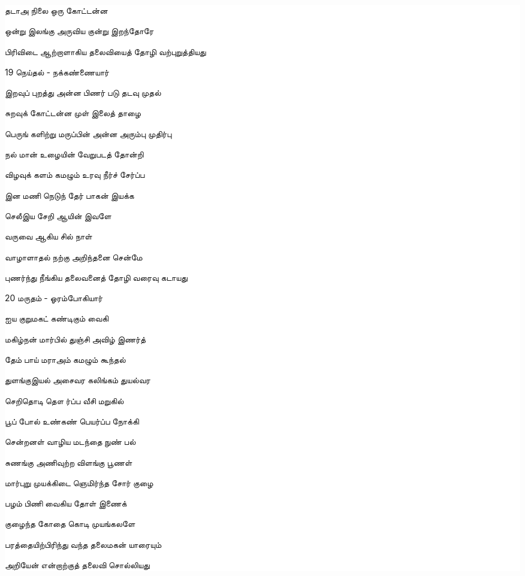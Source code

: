 தடாஅ நிலை ஒரு கோட்டன்ன  

ஒன்று இலங்கு அருவிய குன்று இறந்தோரே  

  

பிரிவிடை ஆற்றாளாகிய தலைவியைத் தோழி வற்புறுத்தியது  

  

19 நெய்தல் - நக்கண்ணையார்  

  

இறவுப் புறத்து அன்ன பிணர் படு தடவு முதல்  

சுறவுக் கோட்டன்ன முள் இலைத் தாழை  

பெருங் களிற்று மருப்பின் அன்ன அரும்பு முதிர்பு  

நல் மான் உழையின் வேறுபடத் தோன்றி  

விழவுக் களம் கமழும் உரவு நீர்ச் சேர்ப்ப  

இன மணி நெடுந் தேர் பாகன் இயக்க  

செலீஇய சேறி ஆயின் இவளே  

வருவை ஆகிய சில் நாள்  

வாழாளாதல் நற்கு அறிந்தனை சென்மே  

  

புணர்ந்து நீங்கிய தலைவனைத் தோழி வரைவு கடாயது  

  

20 மருதம் - ஓரம்போகியார்  

  

ஐய குறுமகட் கண்டிகும் வைகி  

மகிழ்நன் மார்பில் துஞ்சி அவிழ் இணர்த்  

தேம் பாய் மராஅம் கமழும் கூந்தல்  

துளங்குஇயல் அசைவர கலிங்கம் துயல்வர  

செறிதொடி தௌ ர்ப்ப வீசி மறுகில்  

பூப் போல் உண்கண் பெயர்ப்ப நோக்கி  

சென்றனள் வாழிய மடந்தை நுண் பல்  

சுணங்கு அணிவுற்ற விளங்கு பூணள்  

மார்புறு முயக்கிடை ஞெமிர்ந்த சோர் குழை  

பழம் பிணி வைகிய தோள் இணைக்  

குழைந்த கோதை கொடி முயங்கலளே  

  

பரத்தையிற்பிரிந்து வந்த தலைமகன் யாரையும்  

அறியேன் என்றாற்குத் தலைவி சொல்லியது  
